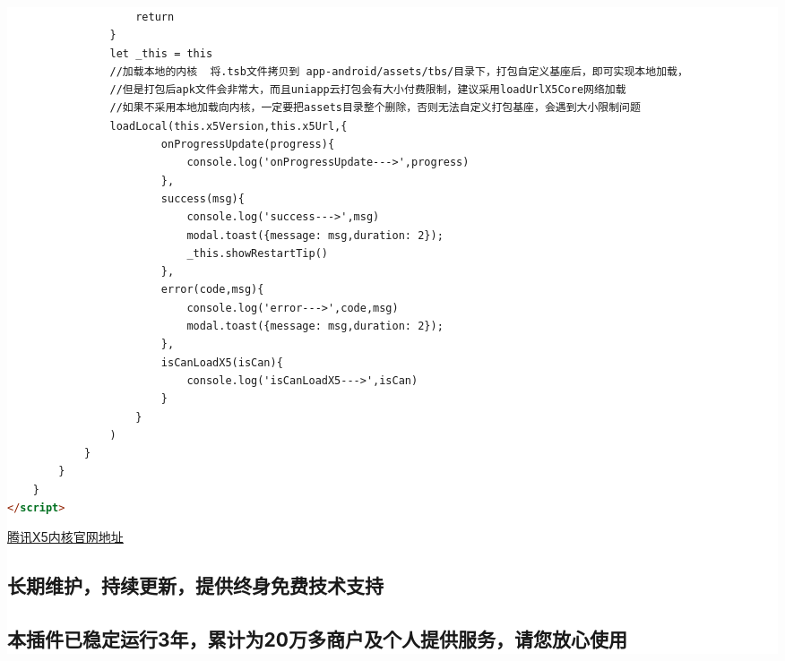 ```html
					return
				}
				let _this = this
				//加载本地的内核  将.tsb文件拷贝到 app-android/assets/tbs/目录下，打包自定义基座后，即可实现本地加载，
				//但是打包后apk文件会非常大，而且uniapp云打包会有大小付费限制，建议采用loadUrlX5Core网络加载
				//如果不采用本地加载向内核，一定要把assets目录整个删除，否则无法自定义打包基座，会遇到大小限制问题
				loadLocal(this.x5Version,this.x5Url,{
						onProgressUpdate(progress){
							console.log('onProgressUpdate--->',progress)
						},
						success(msg){
							console.log('success--->',msg)
							modal.toast({message: msg,duration: 2});
							_this.showRestartTip()
						},
						error(code,msg){
							console.log('error--->',code,msg)
							modal.toast({message: msg,duration: 2});
						},
						isCanLoadX5(isCan){
							console.log('isCanLoadX5--->',isCan)
						}
					}
				)
			}
		}
	}
</script>
```

[腾讯X5内核官网地址](https://x5.tencent.com/tbs/sdk.html)


## 长期维护，持续更新，提供终身免费技术支持
## 本插件已稳定运行3年，累计为20万多商户及个人提供服务，请您放心使用
